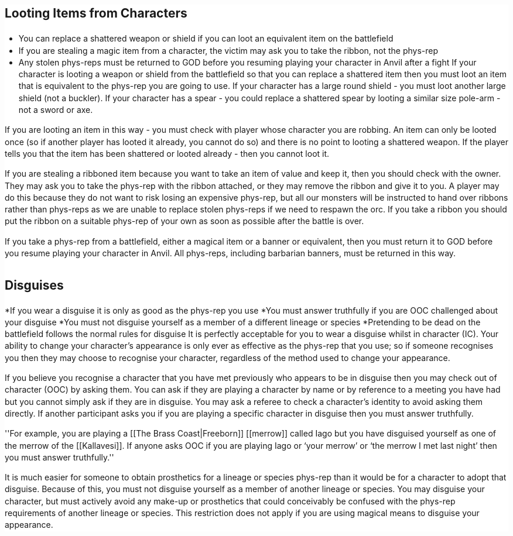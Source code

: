 ## Looting Items from Characters
* You can replace a shattered weapon or shield if you can loot an equivalent item on the battlefield
* If you are stealing a magic item from a character, the victim may ask you to take the ribbon, not the phys-rep
* Any stolen phys-reps must be returned to GOD before you resuming playing your character in Anvil after a fight
If your character is looting a weapon or shield from the battlefield so that you can replace a shattered item then you must loot an item that is equivalent to the phys-rep you are going to use. If your character has a large round shield - you must loot another large shield (not a buckler). If your character has a spear - you could replace a shattered spear by looting a similar size pole-arm - not a sword or axe.

If you are looting an item in this way - you must check with player whose character you are robbing. An item can only be looted once (so if another player has looted it already, you cannot do so) and there is no point to looting a shattered weapon. If the player tells you that the item has been shattered or looted already - then you cannot loot it.

If you are stealing a ribboned item because you want to take an item of value and keep it, then you should check with the owner. They may ask you to take the phys-rep with the ribbon attached, or they may remove the ribbon and give it to you. A player may do this because they do not want to risk losing an expensive phys-rep, but all our monsters will be instructed to hand over ribbons rather than phys-reps as we are unable to replace stolen phys-reps if we need to respawn the orc. If you take a ribbon you should put the ribbon on a suitable phys-rep of your own as soon as possible after the battle is over.

If you take a phys-rep from a battlefield, either a magical item or a banner or equivalent, then you must return it to GOD before you resume playing your character in Anvil. All phys-reps, including barbarian banners, must be returned in this way.

## Disguises
*If you wear a disguise it is only as good as the phys-rep you use
*You must answer truthfully if you are OOC challenged about your disguise
*You must not disguise yourself as a member of a different lineage or species
*Pretending to be dead on the battlefield follows the normal rules for disguise
It is perfectly acceptable for you to wear a disguise whilst in character (IC). Your ability to change your character’s appearance is only ever as effective as the phys-rep that you use; so if someone recognises you then they may choose to recognise your character, regardless of the method used to change your appearance. 

If you believe you recognise a character that you have met previously who appears to be in disguise then you may check out of character (OOC) by asking them. You can ask if they are playing a character by name or by reference to a meeting you have had but you cannot simply ask if they are in disguise. You may ask a referee to check a character’s identity to avoid asking them directly. If another participant asks you if you are playing a specific character in disguise then you must answer truthfully.

''For example, you are playing a [[The Brass Coast|Freeborn]] [[merrow]] called Iago but you have disguised yourself as one of the merrow of the [[Kallavesi]]. If anyone asks OOC if you are playing Iago or ‘your merrow’ or ‘the merrow I met last night’ then you must answer truthfully.''

It is much easier for someone to obtain prosthetics for a lineage or species phys-rep than it would be for a character to adopt that disguise. Because of this, you must not disguise yourself as a member of another lineage or species. You may disguise your character, but must actively avoid any make-up or prosthetics that could conceivably be confused with the phys-rep requirements of another lineage or species. This restriction does not apply if you are using magical means to disguise your appearance.

